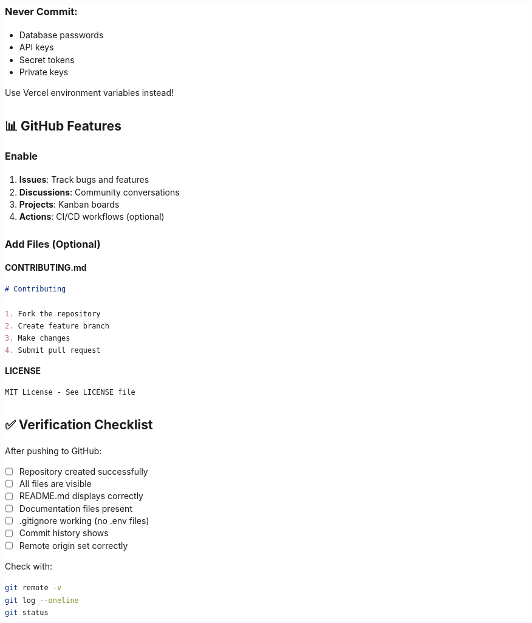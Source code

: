 ### Never Commit:
- Database passwords
- API keys
- Secret tokens
- Private keys

Use Vercel environment variables instead!

## 📊 GitHub Features

### Enable

1. **Issues**: Track bugs and features
2. **Discussions**: Community conversations
3. **Projects**: Kanban boards
4. **Actions**: CI/CD workflows (optional)

### Add Files (Optional)

**CONTRIBUTING.md**
```markdown
# Contributing

1. Fork the repository
2. Create feature branch
3. Make changes
4. Submit pull request
```

**LICENSE**
```
MIT License - See LICENSE file
```

## ✅ Verification Checklist

After pushing to GitHub:

- [ ] Repository created successfully
- [ ] All files are visible
- [ ] README.md displays correctly
- [ ] Documentation files present
- [ ] .gitignore working (no .env files)
- [ ] Commit history shows
- [ ] Remote origin set correctly

Check with:
```bash
git remote -v
git log --oneline
git status
```
